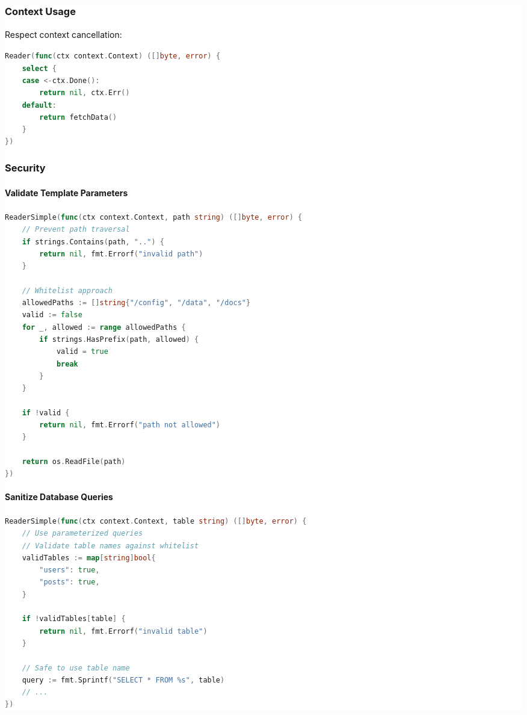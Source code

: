 ### Context Usage

Respect context cancellation:

```go
Reader(func(ctx context.Context) ([]byte, error) {
    select {
    case <-ctx.Done():
        return nil, ctx.Err()
    default:
        return fetchData()
    }
})
```

### Security

#### Validate Template Parameters

```go
ReaderSimple(func(ctx context.Context, path string) ([]byte, error) {
    // Prevent path traversal
    if strings.Contains(path, "..") {
        return nil, fmt.Errorf("invalid path")
    }

    // Whitelist approach
    allowedPaths := []string{"/config", "/data", "/docs"}
    valid := false
    for _, allowed := range allowedPaths {
        if strings.HasPrefix(path, allowed) {
            valid = true
            break
        }
    }

    if !valid {
        return nil, fmt.Errorf("path not allowed")
    }

    return os.ReadFile(path)
})
```

#### Sanitize Database Queries

```go
ReaderSimple(func(ctx context.Context, table string) ([]byte, error) {
    // Use parameterized queries
    // Validate table names against whitelist
    validTables := map[string]bool{
        "users": true,
        "posts": true,
    }

    if !validTables[table] {
        return nil, fmt.Errorf("invalid table")
    }

    // Safe to use table name
    query := fmt.Sprintf("SELECT * FROM %s", table)
    // ...
})
```
